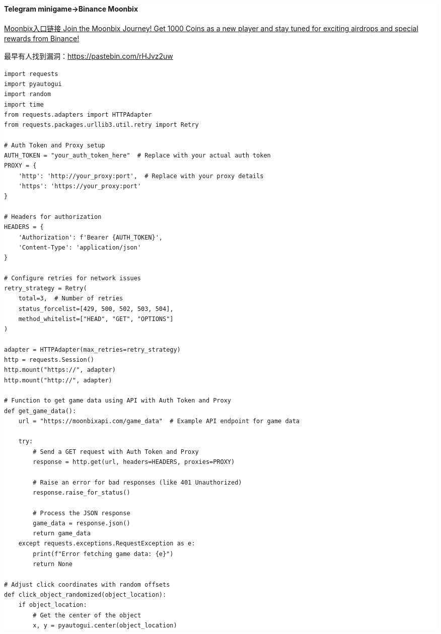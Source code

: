 #### Telegram minigame->Binance Moonbix

[Moonbix入口链接 Join the Moonbix Journey! Get 1000 Coins as a new player and stay tuned for exciting airdrops and special rewards from Binance!](https://t.me/Binance_Moonbix_bot/start?startapp=ref_350644282&startApp=ref_350644282)

最早有人找到漏洞：https://pastebin.com/rHJvz2uw
```
import requests
import pyautogui
import random
import time
from requests.adapters import HTTPAdapter
from requests.packages.urllib3.util.retry import Retry

# Auth Token and Proxy setup
AUTH_TOKEN = "your_auth_token_here"  # Replace with your actual auth token
PROXY = {
    'http': 'http://your_proxy:port',  # Replace with your proxy details
    'https': 'https://your_proxy:port'
}

# Headers for authorization
HEADERS = {
    'Authorization': f'Bearer {AUTH_TOKEN}',
    'Content-Type': 'application/json'
}

# Configure retries for network issues
retry_strategy = Retry(
    total=3,  # Number of retries
    status_forcelist=[429, 500, 502, 503, 504],
    method_whitelist=["HEAD", "GET", "OPTIONS"]
)

adapter = HTTPAdapter(max_retries=retry_strategy)
http = requests.Session()
http.mount("https://", adapter)
http.mount("http://", adapter)

# Function to get game data using API with Auth Token and Proxy
def get_game_data():
    url = "https://moonbixapi.com/game_data"  # Example API endpoint for game data
    
    try:
        # Send a GET request with Auth Token and Proxy
        response = http.get(url, headers=HEADERS, proxies=PROXY)

        # Raise an error for bad responses (like 401 Unauthorized)
        response.raise_for_status()

        # Process the JSON response
        game_data = response.json()
        return game_data
    except requests.exceptions.RequestException as e:
        print(f"Error fetching game data: {e}")
        return None

# Adjust click coordinates with random offsets
def click_object_randomized(object_location):
    if object_location:
        # Get the center of the object
        x, y = pyautogui.center(object_location)

```